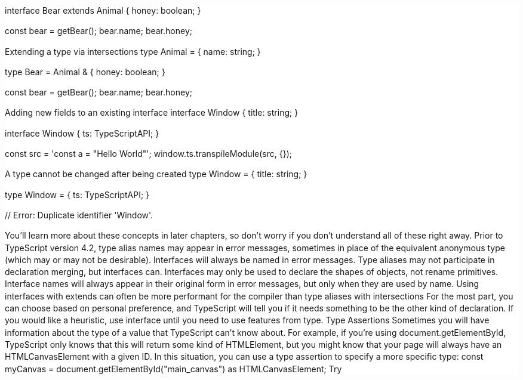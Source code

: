interface Bear extends Animal {
  honey: boolean;
}

const bear = getBear();
bear.name;
bear.honey;
       
Extending a type via intersections
type Animal = {
  name: string;
}

type Bear = Animal & { 
  honey: boolean;
}

const bear = getBear();
bear.name;
bear.honey;
       
Adding new fields to an existing interface
interface Window {
  title: string;
}

interface Window {
  ts: TypeScriptAPI;
}

const src = 'const a = "Hello World"';
window.ts.transpileModule(src, {});
       
A type cannot be changed after being created
type Window = {
  title: string;
}

type Window = {
  ts: TypeScriptAPI;
}

 // Error: Duplicate identifier 'Window'.

       

You’ll learn more about these concepts in later chapters, so don’t worry if you don’t understand all of these right away.
Prior to TypeScript version 4.2, type alias names may appear in error messages, sometimes in place of the equivalent anonymous type (which may or may not be desirable). Interfaces will always be named in error messages.
Type aliases may not participate in declaration merging, but interfaces can.
Interfaces may only be used to declare the shapes of objects, not rename primitives.
Interface names will always appear in their original form in error messages, but only when they are used by name.
Using interfaces with extends can often be more performant for the compiler than type aliases with intersections
For the most part, you can choose based on personal preference, and TypeScript will tell you if it needs something to be the other kind of declaration. If you would like a heuristic, use interface until you need to use features from type.
Type Assertions
Sometimes you will have information about the type of a value that TypeScript can’t know about.
For example, if you’re using document.getElementById, TypeScript only knows that this will return some kind of HTMLElement, but you might know that your page will always have an HTMLCanvasElement with a given ID.
In this situation, you can use a type assertion to specify a more specific type:
const myCanvas = document.getElementById("main_canvas") as HTMLCanvasElement;
Try
